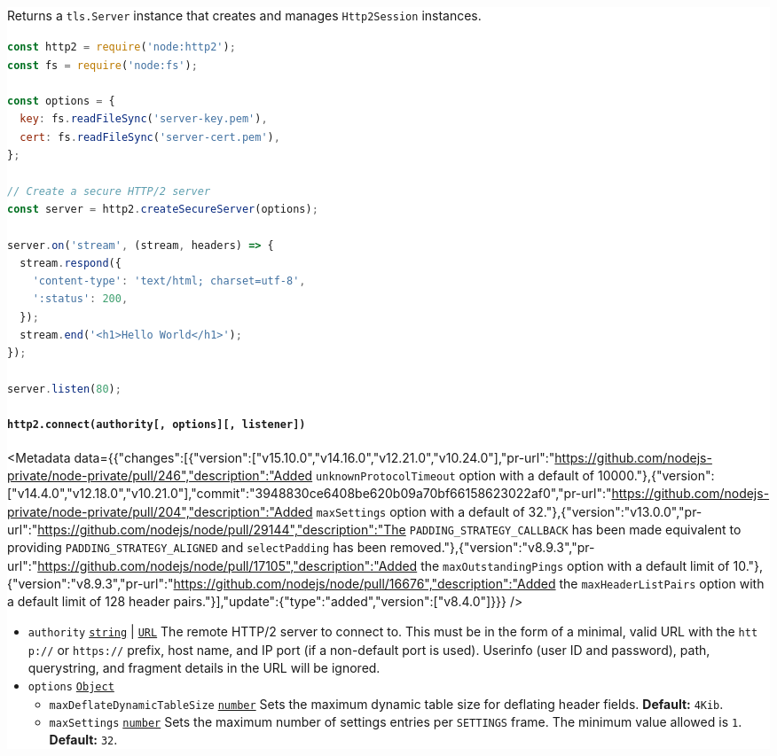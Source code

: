 Returns a `tls.Server` instance that creates and manages `Http2Session`
instances.

```js
const http2 = require('node:http2');
const fs = require('node:fs');

const options = {
  key: fs.readFileSync('server-key.pem'),
  cert: fs.readFileSync('server-cert.pem'),
};

// Create a secure HTTP/2 server
const server = http2.createSecureServer(options);

server.on('stream', (stream, headers) => {
  stream.respond({
    'content-type': 'text/html; charset=utf-8',
    ':status': 200,
  });
  stream.end('<h1>Hello World</h1>');
});

server.listen(80);
```

#### <DataTag tag="M" /> `http2.connect(authority[, options][, listener])`

<Metadata data={{"changes":[{"version":["v15.10.0","v14.16.0","v12.21.0","v10.24.0"],"pr-url":"https://github.com/nodejs-private/node-private/pull/246","description":"Added `unknownProtocolTimeout` option with a default of 10000."},{"version":["v14.4.0","v12.18.0","v10.21.0"],"commit":"3948830ce6408be620b09a70bf66158623022af0","pr-url":"https://github.com/nodejs-private/node-private/pull/204","description":"Added `maxSettings` option with a default of 32."},{"version":"v13.0.0","pr-url":"https://github.com/nodejs/node/pull/29144","description":"The `PADDING_STRATEGY_CALLBACK` has been made equivalent to providing `PADDING_STRATEGY_ALIGNED` and `selectPadding` has been removed."},{"version":"v8.9.3","pr-url":"https://github.com/nodejs/node/pull/17105","description":"Added the `maxOutstandingPings` option with a default limit of 10."},{"version":"v8.9.3","pr-url":"https://github.com/nodejs/node/pull/16676","description":"Added the `maxHeaderListPairs` option with a default limit of 128 header pairs."}],"update":{"type":"added","version":["v8.4.0"]}}} />

* `authority` [`string`](https://developer.mozilla.org/en-US/docs/Web/JavaScript/Data_structures#String_type) | [`URL`](/api/v18/url#the-whatwg-url-api) The remote HTTP/2 server to connect to. This must
  be in the form of a minimal, valid URL with the `http://` or `https://`
  prefix, host name, and IP port (if a non-default port is used). Userinfo
  (user ID and password), path, querystring, and fragment details in the
  URL will be ignored.
* `options` [`Object`](https://developer.mozilla.org/en-US/docs/Web/JavaScript/Reference/Global_Objects/Object)
  * `maxDeflateDynamicTableSize` [`number`](https://developer.mozilla.org/en-US/docs/Web/JavaScript/Data_structures#Number_type) Sets the maximum dynamic table size
    for deflating header fields. **Default:** `4Kib`.
  * `maxSettings` [`number`](https://developer.mozilla.org/en-US/docs/Web/JavaScript/Data_structures#Number_type) Sets the maximum number of settings entries per
    `SETTINGS` frame. The minimum value allowed is `1`. **Default:** `32`.
